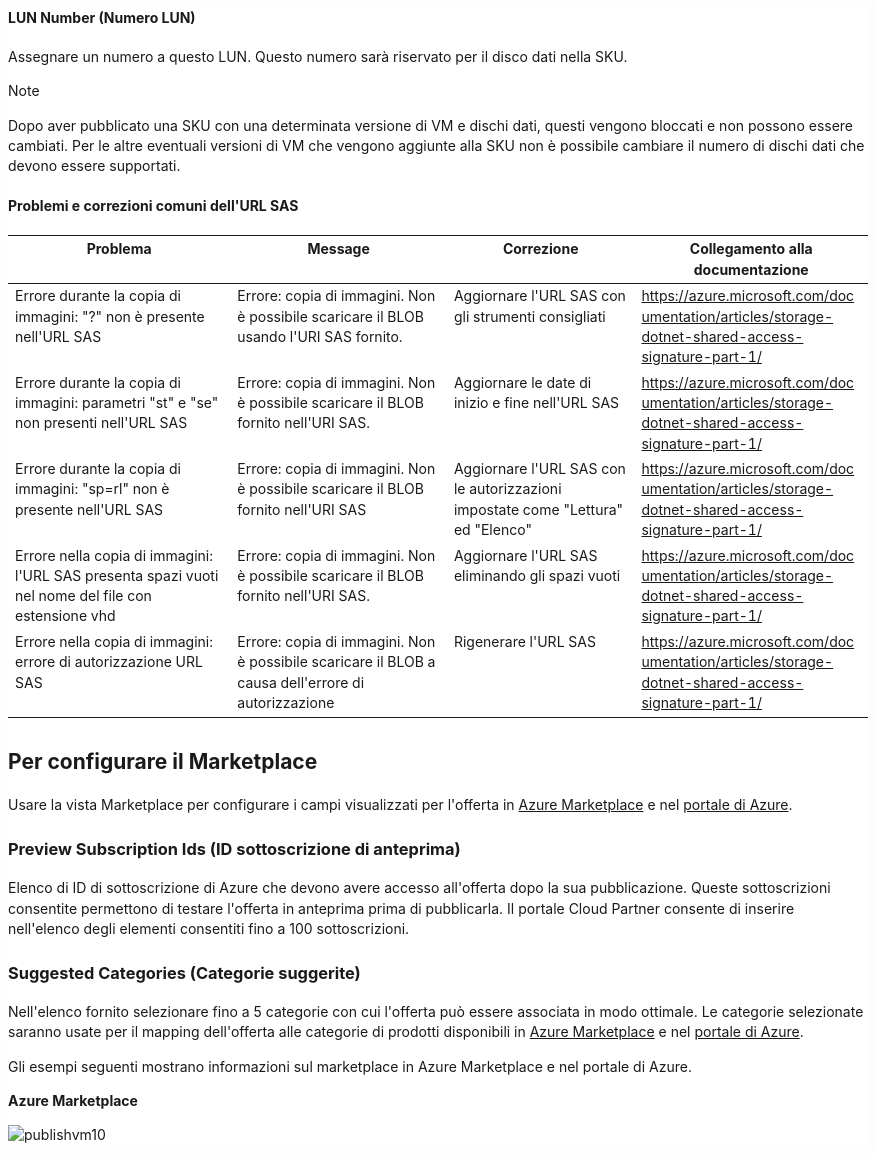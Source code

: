 #### <a name="lun-number"></a>LUN Number (Numero LUN)

Assegnare un numero a questo LUN. Questo numero sarà riservato per il disco dati nella SKU.

>[!Note]
>Dopo aver pubblicato una SKU con una determinata versione di VM e dischi dati, questi vengono bloccati e non possono essere cambiati. Per le altre eventuali versioni di VM che vengono aggiunte alla SKU non è possibile cambiare il numero di dischi dati che devono essere supportati.

#### <a name="common-sas-url-issues--fixes"></a>Problemi e correzioni comuni dell'URL SAS

| Problema                                                                 | Message                                                                           | Correzione                                                           |  Collegamento alla documentazione                                                                                |
|---------------------------------------------------------------------  |-------------------------------------------------------------------------------    |-----------------------------------------------------------    |---------------------------------------------------------------------------------------------------    |
| Errore durante la copia di immagini: "?" non è presente nell'URL SAS                | Errore: copia di immagini. Non è possibile scaricare il BLOB usando l'URI SAS fornito.       | Aggiornare l'URL SAS con gli strumenti consigliati                    | https://azure.microsoft.com/documentation/articles/storage-dotnet-shared-access-signature-part-1/     |
| Errore durante la copia di immagini: parametri "st" e "se" non presenti nell'URL SAS   | Errore: copia di immagini. Non è possibile scaricare il BLOB fornito nell'URI SAS.        | Aggiornare le date di inizio e fine nell'URL SAS             | https://azure.microsoft.com/documentation/articles/storage-dotnet-shared-access-signature-part-1/     |
| Errore durante la copia di immagini: "sp=rl" non è presente nell'URL SAS                    | Errore: copia di immagini. Non è possibile scaricare il BLOB fornito nell'URI SAS         | Aggiornare l'URL SAS con le autorizzazioni impostate come "Lettura" ed "Elenco"     | https://azure.microsoft.com/documentation/articles/storage-dotnet-shared-access-signature-part-1/     |
| Errore nella copia di immagini: l'URL SAS presenta spazi vuoti nel nome del file con estensione vhd     | Errore: copia di immagini. Non è possibile scaricare il BLOB fornito nell'URI SAS.        | Aggiornare l'URL SAS eliminando gli spazi vuoti                       | https://azure.microsoft.com/documentation/articles/storage-dotnet-shared-access-signature-part-1/     |
| Errore nella copia di immagini: errore di autorizzazione URL SAS               | Errore: copia di immagini. Non è possibile scaricare il BLOB a causa dell'errore di autorizzazione     | Rigenerare l'URL SAS                                        | https://azure.microsoft.com/documentation/articles/storage-dotnet-shared-access-signature-part-1/     |


## <a name="to-configure-the-marketplace"></a>Per configurare il Marketplace

Usare la vista Marketplace per configurare i campi visualizzati per l'offerta in [Azure Marketplace](https://azuremarketplace.microsoft.com) e nel [portale di Azure](https://portal.azure.com/).

### <a name="preview-subscription-ids"></a>Preview Subscription Ids (ID sottoscrizione di anteprima)

Elenco di ID di sottoscrizione di Azure che devono avere accesso all'offerta dopo la sua pubblicazione. Queste sottoscrizioni consentite permettono di testare l'offerta in anteprima prima di pubblicarla. Il portale Cloud Partner consente di inserire nell'elenco degli elementi consentiti fino a 100 sottoscrizioni.

### <a name="suggested-categories"></a>Suggested Categories (Categorie suggerite)

Nell'elenco fornito selezionare fino a 5 categorie con cui l'offerta può essere associata in modo ottimale. Le categorie selezionate saranno usate per il mapping dell'offerta alle categorie di prodotti disponibili in [Azure Marketplace](https://azuremarketplace.microsoft.com) e nel [portale di Azure](https://portal.azure.com/).

Gli esempi seguenti mostrano informazioni sul marketplace in Azure Marketplace e nel portale di Azure.

**Azure Marketplace**


![publishvm10](./media/cloud-partner-portal-publish-virtual-machine/publishvm10.png)
